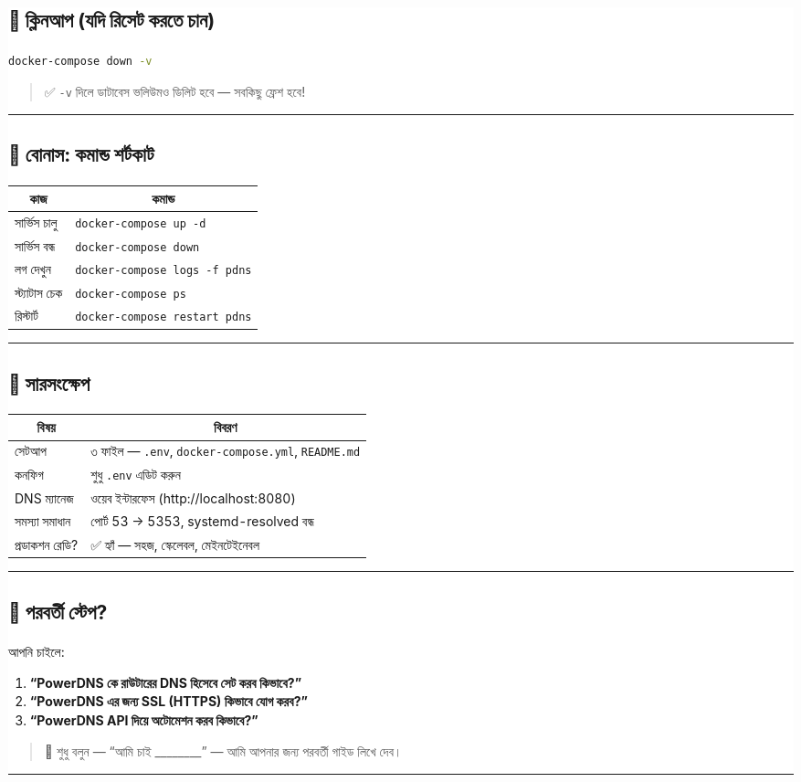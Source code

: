 ## 🧹 ক্লিনআপ (যদি রিসেট করতে চান)

```bash
docker-compose down -v
```

> ✅ `-v` দিলে ডাটাবেস ভলিউমও ডিলিট হবে — সবকিছু ফ্রেশ হবে!

---

## 🎁 বোনাস: কমান্ড শর্টকাট

| কাজ | কমান্ড |
|-----|--------|
| সার্ভিস চালু | `docker-compose up -d` |
| সার্ভিস বন্ধ | `docker-compose down` |
| লগ দেখুন | `docker-compose logs -f pdns` |
| স্ট্যাটাস চেক | `docker-compose ps` |
| রিস্টার্ট | `docker-compose restart pdns` |

---

## 📌 সারসংক্ষেপ

| বিষয় | বিবরণ |
|--------|--------|
| সেটআপ | ৩ ফাইল — `.env`, `docker-compose.yml`, `README.md` |
| কনফিগ | শুধু `.env` এডিট করুন |
| DNS ম্যানেজ | ওয়েব ইন্টারফেস (http://localhost:8080) |
| সমস্যা সমাধান | পোর্ট 53 → 5353, systemd-resolved বন্ধ |
| প্রডাকশন রেডি? | ✅ হ্যাঁ — সহজ, স্কেলেবল, মেইনটেইনেবল |

---

## 💬 পরবর্তী স্টেপ?

আপনি চাইলে:

1. **“PowerDNS কে রাউটারের DNS হিসেবে সেট করব কিভাবে?”**
2. **“PowerDNS এর জন্য SSL (HTTPS) কিভাবে যোগ করব?”**
3. **“PowerDNS API দিয়ে অটোমেশন করব কিভাবে?”**

> 📣 শুধু বলুন — “আমি চাই ________” — আমি আপনার জন্য পরবর্তী গাইড লিখে দেব।

---
